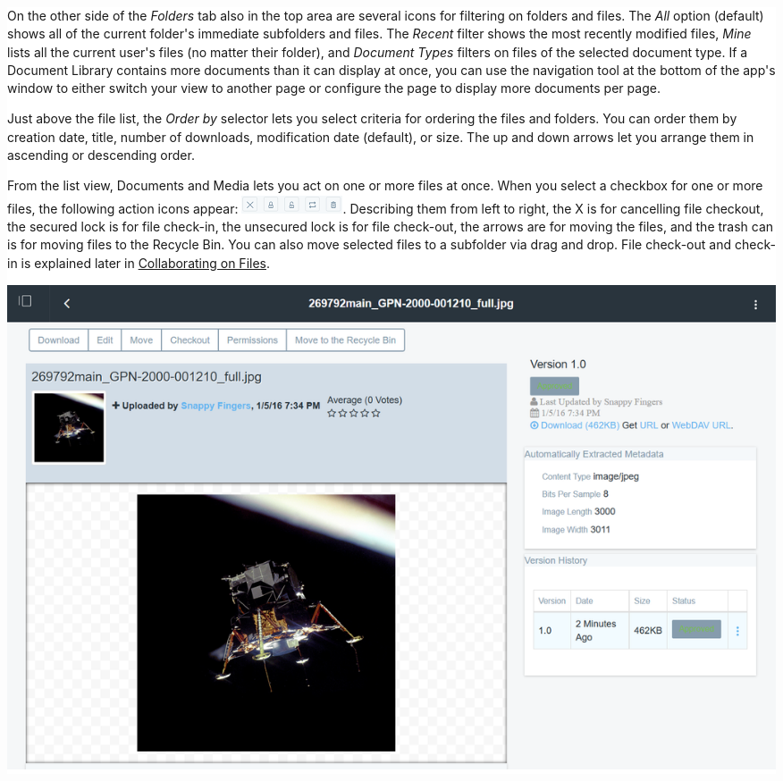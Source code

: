 On the other side of the *Folders* tab also in the top area are several icons
for filtering on folders and files. The *All* option (default) shows all of the
current folder's immediate subfolders and files. The *Recent* filter shows the
most recently modified files, *Mine* lists all the current user's files (no
matter their folder), and *Document Types* filters on files of the selected
document type. If a Document Library contains more documents than it can display
at once, you can use the navigation tool at the bottom of the app's window to
either switch your view to another page or configure the page to display more
documents per page.

Just above the file list, the *Order by* selector lets you select criteria for
ordering the files and folders. You can order them by creation date, title,
number of downloads, modification date (default), or size. The up and down
arrows let you arrange them in ascending or descending order.

From the list view, Documents and Media lets you act on one or more files at
once. When you select a checkbox for one or more files, the following action
icons appear: ![Action Icons](../../images/dm-action-icons.png). Describing them
from left to right, the X is for cancelling file checkout, the secured lock is
for file check-in, the unsecured lock is for file check-out, the arrows are for
moving the files, and the trash can is for moving files to the Recycle Bin. You
can also move selected files to a subfolder via drag and drop. File check-out
and check-in is explained later in [Collaborating on
Files](/discover/portal/-/knowledge_base/7-0/publishing-files#collaborating-on-files).

![Figure x: A file's entry view lets you act on the file, preview it, and inspect its details. If you've installed an appropriate preview plugin for a file, its preview image displays in the preview area. Liferay can, by default, preview many image types.](../../images/dm-file-entry-details.png)
